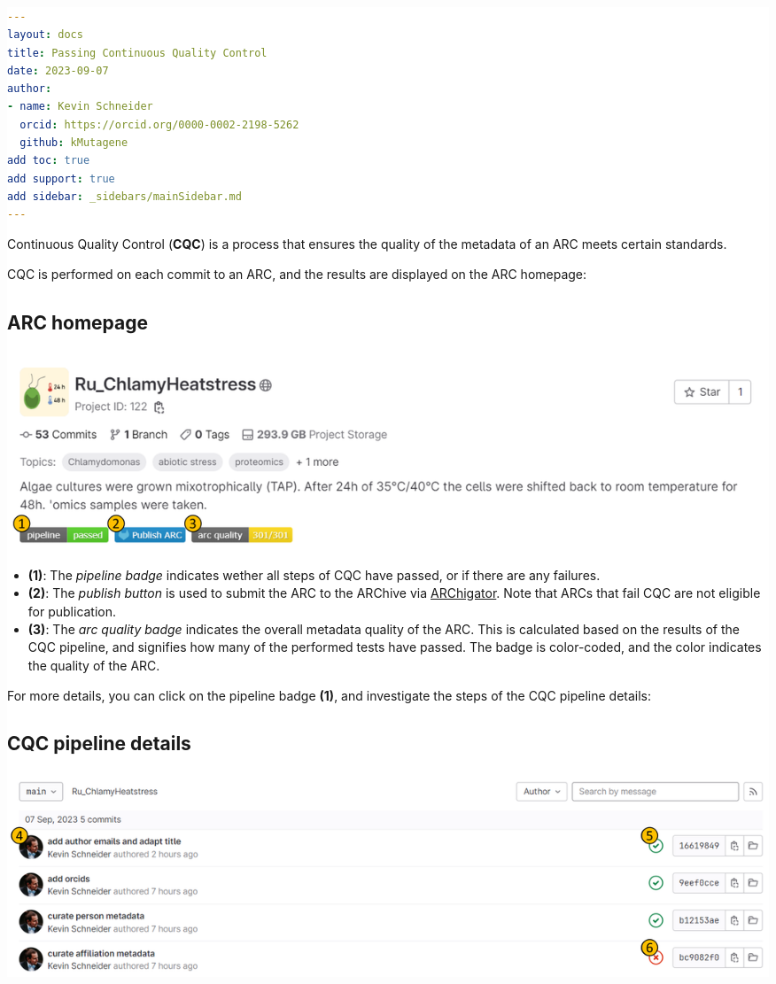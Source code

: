 ```yaml
---
layout: docs
title: Passing Continuous Quality Control
date: 2023-09-07
author:
- name: Kevin Schneider
  orcid: https://orcid.org/0000-0002-2198-5262
  github: kMutagene
add toc: true
add support: true
add sidebar: _sidebars/mainSidebar.md
---
```


Continuous Quality Control (**CQC**) is a process that ensures the quality of the metadata of an ARC meets certain standards.

CQC is performed on each commit to an ARC, and the results are displayed on the ARC homepage:

## ARC homepage

<img src="./../img/data-publication/cqc-results.png" style="width:100%;display: block;margin: 20px auto;">

- **(1)**: The _pipeline badge_ indicates wether all steps of CQC have passed, or if there are any failures.
- **(2)**: The _publish button_ is used to submit the ARC to the ARChive via [ARChigator](datahub-data-publications-archigator.html). Note that ARCs that fail CQC are not eligible for publication.
- **(3)**: The _arc quality badge_ indicates the overall metadata quality of the ARC. This is calculated based on the results of the CQC pipeline, and signifies how many of the performed tests have passed. The badge is color-coded, and the color indicates the quality of the ARC.

For more details, you can click on the pipeline badge **(1)**, and investigate the steps of the CQC pipeline details:

## CQC pipeline details


<img src="./../img/data-publication/cqc-pipeline-path-1.png" style="width:100%;display: block;margin: 20px auto;">

